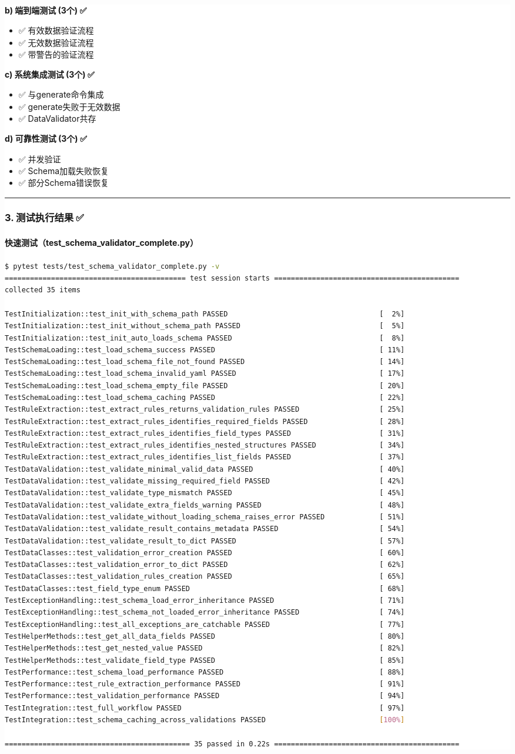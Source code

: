 **b) 端到端测试 (3个) ✅**
- ✅ 有效数据验证流程
- ✅ 无效数据验证流程
- ✅ 带警告的验证流程

**c) 系统集成测试 (3个) ✅**
- ✅ 与generate命令集成
- ✅ generate失败于无效数据
- ✅ DataValidator共存

**d) 可靠性测试 (3个) ✅**
- ✅ 并发验证
- ✅ Schema加载失败恢复
- ✅ 部分Schema错误恢复

---

### 3. 测试执行结果 ✅

#### 快速测试（test_schema_validator_complete.py）

```bash
$ pytest tests/test_schema_validator_complete.py -v
=========================================== test session starts ============================================
collected 35 items

TestInitialization::test_init_with_schema_path PASSED                                    [  2%]
TestInitialization::test_init_without_schema_path PASSED                                 [  5%]
TestInitialization::test_init_auto_loads_schema PASSED                                   [  8%]
TestSchemaLoading::test_load_schema_success PASSED                                       [ 11%]
TestSchemaLoading::test_load_schema_file_not_found PASSED                                [ 14%]
TestSchemaLoading::test_load_schema_invalid_yaml PASSED                                  [ 17%]
TestSchemaLoading::test_load_schema_empty_file PASSED                                    [ 20%]
TestSchemaLoading::test_load_schema_caching PASSED                                       [ 22%]
TestRuleExtraction::test_extract_rules_returns_validation_rules PASSED                   [ 25%]
TestRuleExtraction::test_extract_rules_identifies_required_fields PASSED                 [ 28%]
TestRuleExtraction::test_extract_rules_identifies_field_types PASSED                     [ 31%]
TestRuleExtraction::test_extract_rules_identifies_nested_structures PASSED               [ 34%]
TestRuleExtraction::test_extract_rules_identifies_list_fields PASSED                     [ 37%]
TestDataValidation::test_validate_minimal_valid_data PASSED                              [ 40%]
TestDataValidation::test_validate_missing_required_field PASSED                          [ 42%]
TestDataValidation::test_validate_type_mismatch PASSED                                   [ 45%]
TestDataValidation::test_validate_extra_fields_warning PASSED                            [ 48%]
TestDataValidation::test_validate_without_loading_schema_raises_error PASSED             [ 51%]
TestDataValidation::test_validate_result_contains_metadata PASSED                        [ 54%]
TestDataValidation::test_validate_result_to_dict PASSED                                  [ 57%]
TestDataClasses::test_validation_error_creation PASSED                                   [ 60%]
TestDataClasses::test_validation_error_to_dict PASSED                                    [ 62%]
TestDataClasses::test_validation_rules_creation PASSED                                   [ 65%]
TestDataClasses::test_field_type_enum PASSED                                             [ 68%]
TestExceptionHandling::test_schema_load_error_inheritance PASSED                         [ 71%]
TestExceptionHandling::test_schema_not_loaded_error_inheritance PASSED                   [ 74%]
TestExceptionHandling::test_all_exceptions_are_catchable PASSED                          [ 77%]
TestHelperMethods::test_get_all_data_fields PASSED                                       [ 80%]
TestHelperMethods::test_get_nested_value PASSED                                          [ 82%]
TestHelperMethods::test_validate_field_type PASSED                                       [ 85%]
TestPerformance::test_schema_load_performance PASSED                                     [ 88%]
TestPerformance::test_rule_extraction_performance PASSED                                 [ 91%]
TestPerformance::test_validation_performance PASSED                                      [ 94%]
TestIntegration::test_full_workflow PASSED                                               [ 97%]
TestIntegration::test_schema_caching_across_validations PASSED                           [100%]

============================================ 35 passed in 0.22s ============================================
```